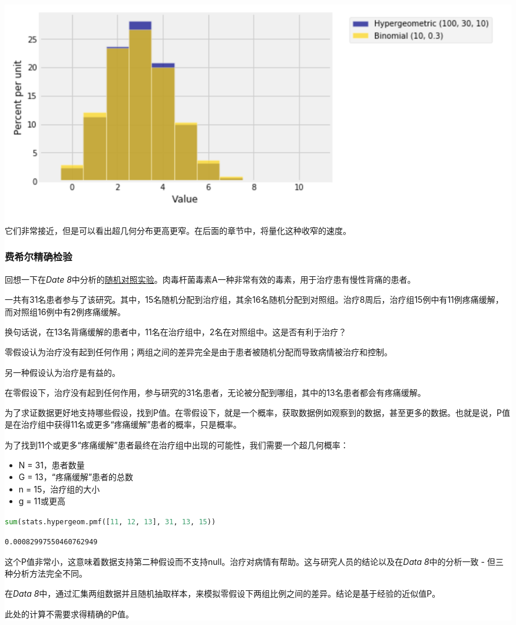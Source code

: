 ![](../img/6-3-09.png)

它们非常接近，但是可以看出超几何分布更高更窄。在后面的章节中，将量化这种收窄的速度。

### 费希尔精确检验 ###
回想一下在*Date 8*中分析的[随机对照实验](https://www.ncbi.nlm.nih.gov/pubmed/11376175)。肉毒杆菌毒素A一种非常有效的毒素，用于治疗患有慢性背痛的患者。

一共有31名患者参与了该研究。其中，15名随机分配到治疗组，其余16名随机分配到对照组。治疗8周后，治疗组15例中有11例疼痛缓解，而对照组16例中有2例疼痛缓解。

换句话说，在13名背痛缓解的患者中，11名在治疗组中，2名在对照组中。这是否有利于治疗？

零假设认为治疗没有起到任何作用；两组之间的差异完全是由于患者被随机分配而导致病情被治疗和控制。

另一种假设认为治疗是有益的。

在零假设下，治疗没有起到任何作用，参与研究的31名患者，无论被分配到哪组，其中的13名患者都会有疼痛缓解。

为了求证数据更好地支持哪些假设，找到P值。在零假设下，就是一个概率，获取数据例如观察到的数据，甚至更多的数据。也就是说，P值是在治疗组中获得11名或更多“疼痛缓解”患者的概率，只是概率。

为了找到11个或更多“疼痛缓解”患者最终在治疗组中出现的可能性，我们需要一个超几何概率：

- N = 31，患者数量
- G = 13，“疼痛缓解”患者的总数
- n = 15，治疗组的大小
- g = 11或更高

```python
sum(stats.hypergeom.pmf([11, 12, 13], 31, 13, 15))
```

```
0.00082997550460762949
```

这个P值非常小，这意味着数据支持第二种假设而不支持null。治疗对病情有帮助。这与研究人员的结论以及在*Data 8*中的分析一致 - 但三种分析方法完全不同。

在*Data 8*中，通过汇集两组数据并且随机抽取样本，来模拟零假设下两组比例之间的差异。结论是基于经验的近似值P。

此处的计算不需要求得精确的P值。
